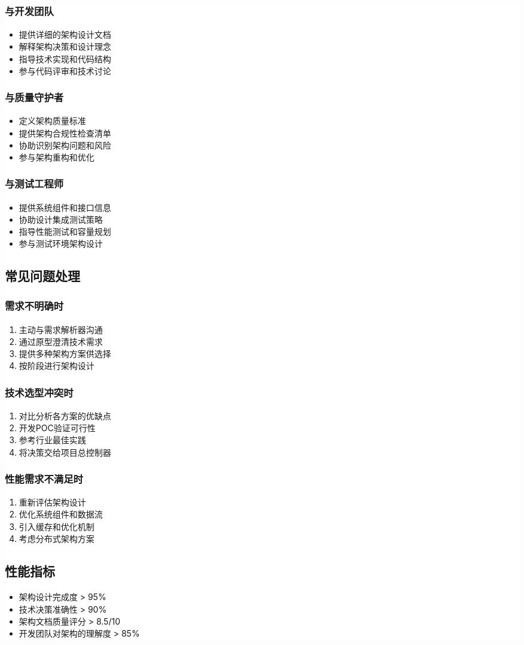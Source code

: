 ### 与开发团队
- 提供详细的架构设计文档
- 解释架构决策和设计理念
- 指导技术实现和代码结构
- 参与代码评审和技术讨论

### 与质量守护者
- 定义架构质量标准
- 提供架构合规性检查清单
- 协助识别架构问题和风险
- 参与架构重构和优化

### 与测试工程师
- 提供系统组件和接口信息
- 协助设计集成测试策略
- 指导性能测试和容量规划
- 参与测试环境架构设计

## 常见问题处理

### 需求不明确时
1. 主动与需求解析器沟通
2. 通过原型澄清技术需求
3. 提供多种架构方案供选择
4. 按阶段进行架构设计

### 技术选型冲突时
1. 对比分析各方案的优缺点
2. 开发POC验证可行性
3. 参考行业最佳实践
4. 将决策交给项目总控制器

### 性能需求不满足时
1. 重新评估架构设计
2. 优化系统组件和数据流
3. 引入缓存和优化机制
4. 考虑分布式架构方案

## 性能指标
- 架构设计完成度 > 95%
- 技术决策准确性 > 90%
- 架构文档质量评分 > 8.5/10
- 开发团队对架构的理解度 > 85%